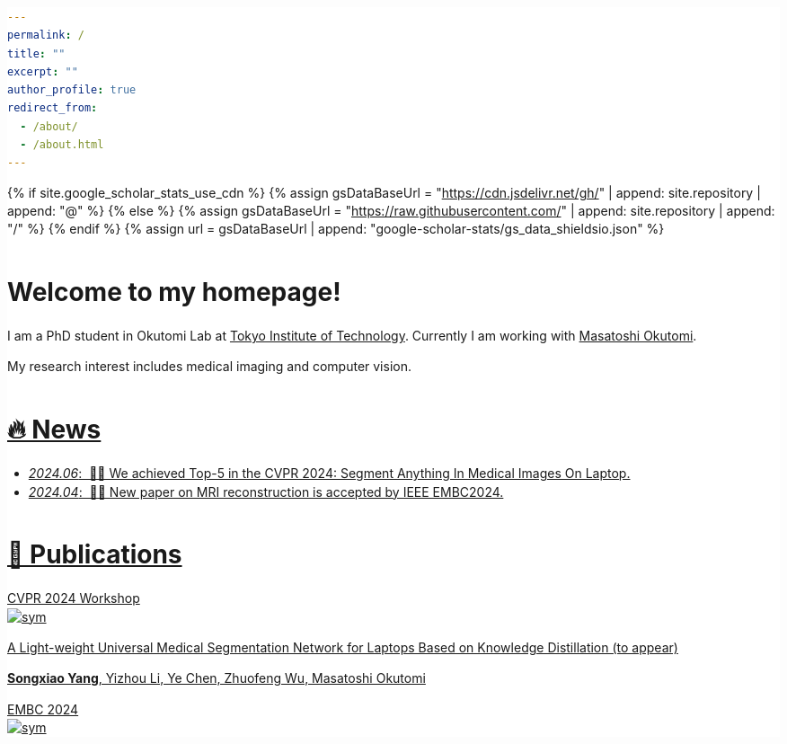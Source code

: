 ```yaml
---
permalink: /
title: ""
excerpt: ""
author_profile: true
redirect_from: 
  - /about/
  - /about.html
---
```


{% if site.google_scholar_stats_use_cdn %}
{% assign gsDataBaseUrl = "https://cdn.jsdelivr.net/gh/" | append: site.repository | append: "@" %}
{% else %}
{% assign gsDataBaseUrl = "https://raw.githubusercontent.com/" | append: site.repository | append: "/" %}
{% endif %}
{% assign url = gsDataBaseUrl | append: "google-scholar-stats/gs_data_shieldsio.json" %}

<span class='anchor' id='about-me'></span>

# Welcome to my homepage!
I am a PhD student in Okutomi Lab at [Tokyo Institute of Technology](https://www.titech.ac.jp/). Currently I am working with [Masatoshi Okutomi](http://www.ok.sc.e.titech.ac.jp/mem/mxo/okutomi.html). 

My research interest includes medical imaging and computer vision.  <a href='https://scholar.google.com/citations?user=YOUR_GOOGLE_SCHOLAR_ID&user=DA_FIFkAAAAJ'>

[//]: # (google scholar citations <strong><span id='total_cit'>260000+</span></strong></a> &#40;You can also use google scholar badge <a href='https://scholar.google.com/citations?user=DhtAFkwAAAAJ'><img src="https://img.shields.io/endpoint?url={{ url | url_encode }}&logo=Google%20Scholar&labelColor=f6f6f6&color=9cf&style=flat&label=citations"></a>&#41;.)


# 🔥 News
- *2024.06*: &nbsp;🎉🎉 We achieved Top-5 in the CVPR 2024: Segment Anything In Medical Images On Laptop.
- *2024.04*: &nbsp;🎉🎉 New paper on MRI reconstruction is accepted by IEEE EMBC2024. 


# 📝 Publications

<div class='paper-box'><div class='paper-box-image'><div><div class="badge">CVPR 2024 Workshop</div><img src='/images/500x300.png' alt="sym" width="100%"></div></div>
<div class='paper-box-text' markdown="1">

[//]: # ([Instance-Wise MRI Reconstruction Based on Self-Supervised Implicit Neural Representation]&#40;https://arxiv.org/pdf/2204.02809&#41;)
A Light-weight Universal Medical Segmentation Network for Laptops Based on Knowledge Distillation (to appear)

**Songxiao Yang**, Yizhou Li, Ye Chen, Zhuofeng Wu, Masatoshi Okutomi

[//]: # ([**Project**]&#40;https://scholar.google.com/citations?view_op=view_citation&hl=zh-CN&user=DA_FIFkAAAAJ&citation_for_view=DA_FIFkAAAAJ:u-x6o8ySG0sC&#41; <strong><span class='show_paper_citations' data='DhtAFkwAAAAJ:ALROH1vI_8AC'></span></strong>)
</div>
</div>

<div class='paper-box'><div class='paper-box-image'><div><div class="badge">EMBC 2024</div><img src='/images/500x300.png' alt="sym" width="100%"></div></div>
<div class='paper-box-text' markdown="1">


[//]: # (- Lorem ipsum dolor sit amet, consectetur adipiscing elit. Vivamus ornare aliquet ipsum, ac tempus justo dapibus sit amet. )
[//]: # (- [Lorem ipsum dolor sit amet, consectetur adipiscing elit. Vivamus ornare aliquet ipsum, ac tempus justo dapibus sit amet]&#40;https://github.com&#41;, A, B, C, **CVPR 2020**)
[//]: # (# 💬 Invited Talks)
[//]: # (- *2021.06*, Lorem ipsum dolor sit amet, consectetur adipiscing elit. Vivamus ornare aliquet ipsum, ac tempus justo dapibus sit amet. )
[//]: # (- *2021.03*, Lorem ipsum dolor sit amet, consectetur adipiscing elit. Vivamus ornare aliquet ipsum, ac tempus justo dapibus sit amet.  \| [\[video\]]&#40;https://github.com/&#41;)